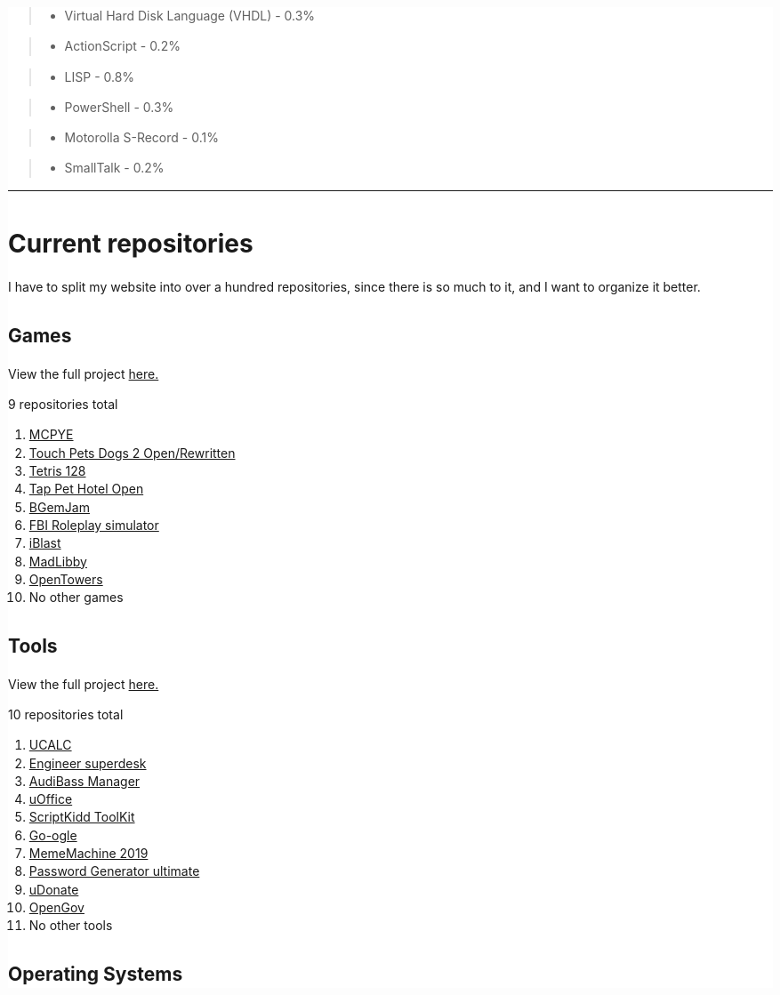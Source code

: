> * Virtual Hard Disk Language (VHDL) - 0.3%

> * ActionScript - 0.2%

> * LISP - 0.8%

> * PowerShell - 0.3%

> * Motorolla S-Record - 0.1%

> * SmallTalk - 0.2%

***

# Current repositories

I have to split my website into over a hundred repositories, since there is so much to it, and I want to organize it better.

## Games

View the full project [here.](https://github.com/users/seanpm2001/projects/3/)

9 repositories total

1. [MCPYE](https://github.com/seanpm2001/MCPYE/)
2. [Touch Pets Dogs 2 Open/Rewritten](https://github.com/seanpm2001/TouchPetsDogs2Rewritten/)
3. [Tetris 128](https://github.com/seanpm2001/Tetris128/)
4. [Tap Pet Hotel Open](https://github.com/seanpm2001/Tap_Pet_Hotel_Open/)
5. [BGemJam](https://github.com/seanpm2001/BGemJam/)
6. [FBI Roleplay simulator](https://github.com/seanpm2001/FBI_RoleplaySimulator/)
7. [iBlast](https://github.com/seanpm2001/iBlast/)
8. [MadLibby](https://github.com/seanpm2001/MadLibby/)
9. [OpenTowers](https://github.com/seanpm2001/OpenTowers)
10. No other games

## Tools

View the full project [here.](https://github.com/users/seanpm2001/projects/5/)

10 repositories total

1. [UCALC](https://github.com/seanpm2001/UCALC/)
2. [Engineer superdesk](https://github.com/seanpm2001/Engineer_Superdesk/)
3. [AudiBass Manager](https://github.com/seanpm2001/AudiBass_Manager/)
4. [uOffice](https://github.com/seanpm2001/uOffice/)
5. [ScriptKidd ToolKit](https://github.com/seanpm2001/ScriptKidd_ToolKit/)
6. [Go-ogle](https://github.com/seanpm2001/Go-ogle/)
7. [MemeMachine 2019](https://github.com/seanpm2001/MemeMachine-2019/)
8. [Password Generator ultimate](https://github.com/seanpm2001/Password_Generator_Ultimate/)
9. [uDonate](https://github.com/seanpm2001/uDonate/)
10. [OpenGov](https://github.com/seanpm2001/OpenGov/)
11. No other tools

## Operating Systems
